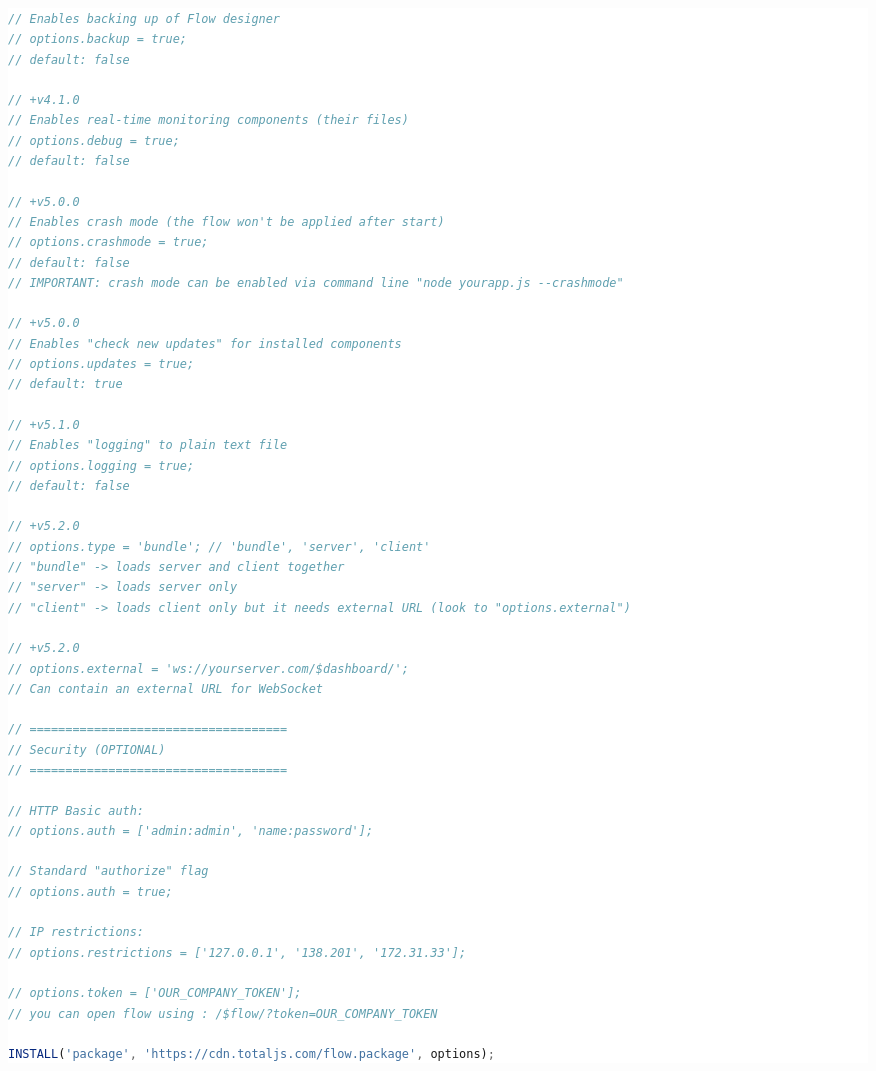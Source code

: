 ```javascript
// Enables backing up of Flow designer
// options.backup = true;
// default: false

// +v4.1.0
// Enables real-time monitoring components (their files)
// options.debug = true;
// default: false

// +v5.0.0
// Enables crash mode (the flow won't be applied after start)
// options.crashmode = true;
// default: false
// IMPORTANT: crash mode can be enabled via command line "node yourapp.js --crashmode"

// +v5.0.0
// Enables "check new updates" for installed components
// options.updates = true;
// default: true

// +v5.1.0
// Enables "logging" to plain text file
// options.logging = true;
// default: false

// +v5.2.0
// options.type = 'bundle'; // 'bundle', 'server', 'client'
// "bundle" -> loads server and client together
// "server" -> loads server only
// "client" -> loads client only but it needs external URL (look to "options.external")

// +v5.2.0
// options.external = 'ws://yourserver.com/$dashboard/';
// Can contain an external URL for WebSocket

// ====================================
// Security (OPTIONAL)
// ====================================

// HTTP Basic auth:
// options.auth = ['admin:admin', 'name:password'];

// Standard "authorize" flag
// options.auth = true;

// IP restrictions:
// options.restrictions = ['127.0.0.1', '138.201', '172.31.33'];

// options.token = ['OUR_COMPANY_TOKEN'];
// you can open flow using : /$flow/?token=OUR_COMPANY_TOKEN

INSTALL('package', 'https://cdn.totaljs.com/flow.package', options);
```
